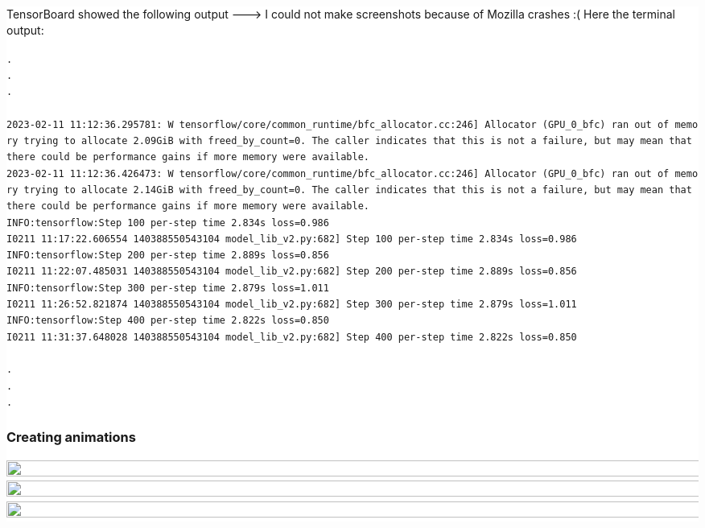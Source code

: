 TensorBoard showed the following output ---> I could not make screenshots because of Mozilla crashes :( 
Here the terminal output:

```
.
.
.

2023-02-11 11:12:36.295781: W tensorflow/core/common_runtime/bfc_allocator.cc:246] Allocator (GPU_0_bfc) ran out of memory trying to allocate 2.09GiB with freed_by_count=0. The caller indicates that this is not a failure, but may mean that there could be performance gains if more memory were available.
2023-02-11 11:12:36.426473: W tensorflow/core/common_runtime/bfc_allocator.cc:246] Allocator (GPU_0_bfc) ran out of memory trying to allocate 2.14GiB with freed_by_count=0. The caller indicates that this is not a failure, but may mean that there could be performance gains if more memory were available.
INFO:tensorflow:Step 100 per-step time 2.834s loss=0.986
I0211 11:17:22.606554 140388550543104 model_lib_v2.py:682] Step 100 per-step time 2.834s loss=0.986
INFO:tensorflow:Step 200 per-step time 2.889s loss=0.856
I0211 11:22:07.485031 140388550543104 model_lib_v2.py:682] Step 200 per-step time 2.889s loss=0.856
INFO:tensorflow:Step 300 per-step time 2.879s loss=1.011
I0211 11:26:52.821874 140388550543104 model_lib_v2.py:682] Step 300 per-step time 2.879s loss=1.011
INFO:tensorflow:Step 400 per-step time 2.822s loss=0.850
I0211 11:31:37.648028 140388550543104 model_lib_v2.py:682] Step 400 per-step time 2.822s loss=0.850

.
.
.

```

### Creating animations

<img src="Pictures/animation_1.gif" width=150% height=50%> 
<img src="Pictures/animation_2.gif" width=150% height=50%>
<img src="Pictures/animation_3.gif" width=150% height=50%> 

